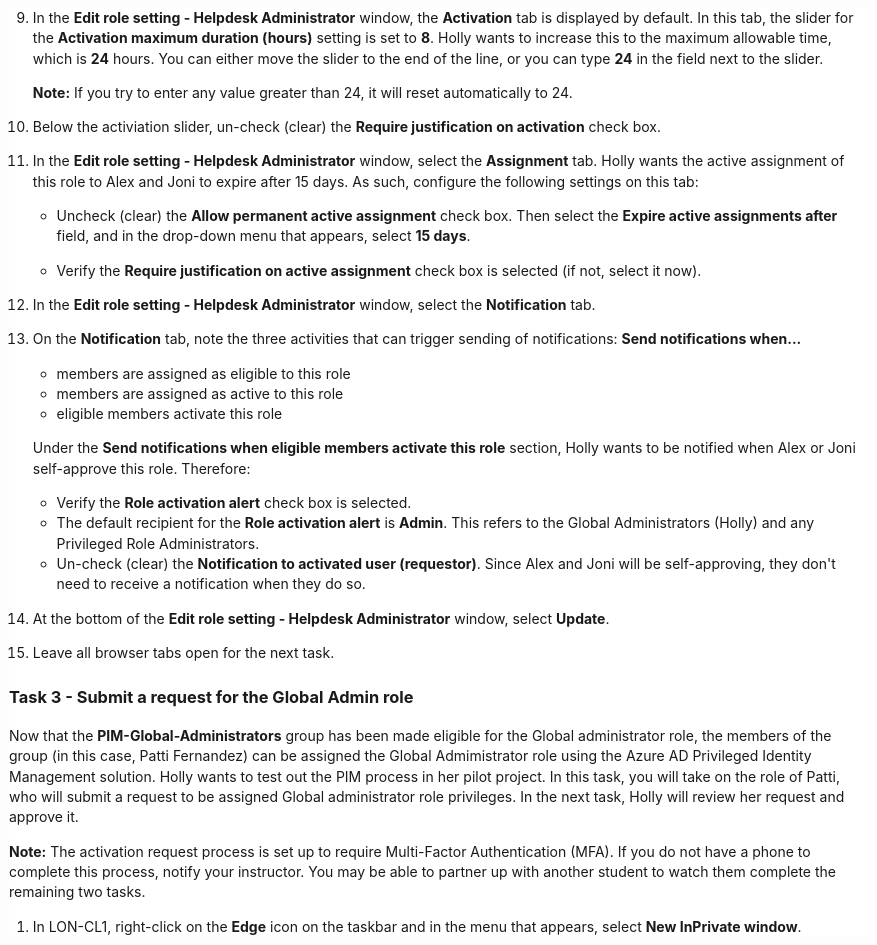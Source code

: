 9. In the **Edit role setting - Helpdesk Administrator** window, the **Activation** tab is displayed by default. In this tab, the slider for the **Activation maximum duration (hours)** setting is set to **8**. Holly wants to increase this to the maximum allowable time, which is **24** hours. You can either move the slider to the end of the line, or you can type **24** in the field next to the slider. <br/>

    **Note:** If you try to enter any value greater than 24, it will reset automatically to 24.

10. Below the activiation slider, un-check (clear) the **Require justification on activation** check box. 

11. In the **Edit role setting - Helpdesk Administrator** window, select the **Assignment** tab. Holly wants the active assignment of this role to Alex and Joni to expire after 15 days. As such, configure the following settings on this tab: <br/>

    - Uncheck (clear) the **Allow permanent active assignment** check box. Then select the **Expire active assignments after** field, and in the drop-down menu that appears, select **15 days**.

    - Verify the **Require justification on active assignment** check box is selected (if not, select it now).

11. In the **Edit role setting - Helpdesk Administrator** window, select the **Notification** tab.

12. On the **Notification** tab, note the three activities that can trigger sending of notifications: **Send notifications when...**    <br/>

    - members are assigned as eligible to this role
    - members are assigned as active to this role
    - eligible members activate this role

    Under the **Send notifications when eligible members activate this role** section, Holly wants to be notified when Alex or Joni self-approve this role. Therefore:

    - Verify the **Role activation alert** check box is selected.
    - The default recipient for the **Role activation alert** is **Admin**. This refers to the Global Administrators (Holly) and any Privileged Role Administrators. 
    - Un-check (clear) the **Notification to activated user (requestor)**. Since Alex and Joni will be self-approving, they don't need to receive a notification when they do so.

13. At the bottom of the **Edit role setting - Helpdesk Administrator** window, select **Update**.

14. Leave all browser tabs open for the next task.


### Task 3 - Submit a request for the Global Admin role

Now that the **PIM-Global-Administrators** group has been made eligible for the Global administrator role, the members of the group (in this case, Patti Fernandez) can be assigned the Global Admimistrator role using the Azure AD Privileged Identity Management solution. Holly wants to test out the PIM process in her pilot project. In this task, you will take on the role of Patti, who will submit a request to be assigned Global administrator role privileges. In the next task, Holly will review her request and approve it.

**Note:** The activation request process is set up to require Multi-Factor Authentication (MFA). If you do not have a phone to complete this process, notify your instructor. You may be able to partner up with another student to watch them complete the remaining two tasks.

1.  In LON-CL1, right-click on the **Edge** icon on the taskbar and in the menu that appears, select **New InPrivate window**. 
